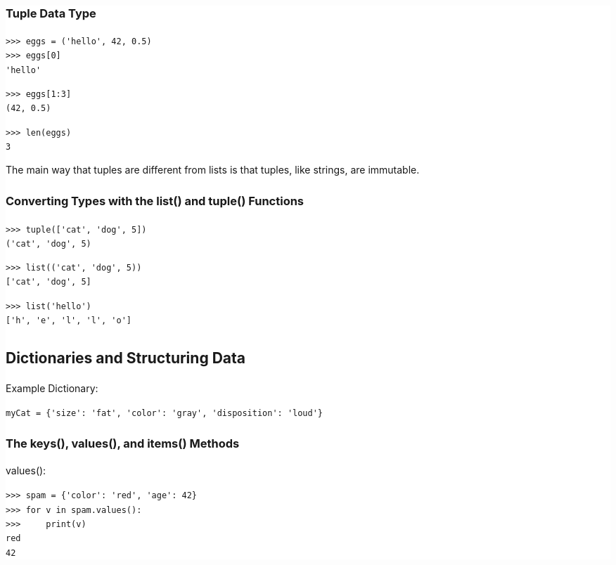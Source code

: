 ### Tuple Data Type

```
>>> eggs = ('hello', 42, 0.5)
>>> eggs[0]
'hello'

```

```
>>> eggs[1:3]
(42, 0.5)

```

```
>>> len(eggs)
3

```

The main way that tuples are different from lists is that tuples, like strings, are immutable.

### Converting Types with the list() and tuple() Functions

```
>>> tuple(['cat', 'dog', 5])
('cat', 'dog', 5)

```

```
>>> list(('cat', 'dog', 5))
['cat', 'dog', 5]

```

```
>>> list('hello')
['h', 'e', 'l', 'l', 'o']

```

## Dictionaries and Structuring Data

Example Dictionary:

```
myCat = {'size': 'fat', 'color': 'gray', 'disposition': 'loud'}

```

### The keys(), values(), and items() Methods

values():

```
>>> spam = {'color': 'red', 'age': 42}
>>> for v in spam.values():
>>>     print(v)
red
42

```
